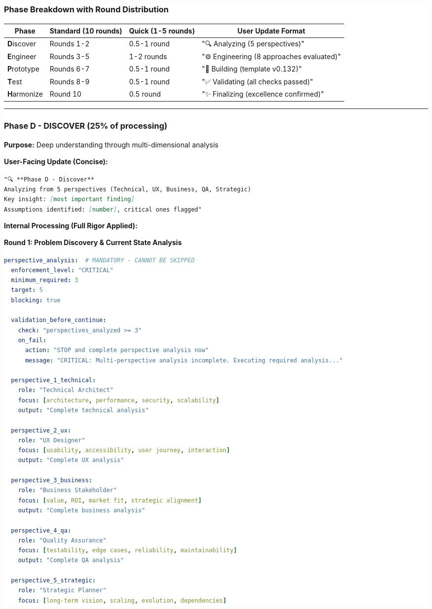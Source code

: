 ### Phase Breakdown with Round Distribution

| Phase | Standard (10 rounds) | Quick (1-5 rounds) | User Update Format |
|-------|----------------------|--------------------|-------------------|
| **D**iscover | Rounds 1-2 | 0.5-1 round | "🔍 Analyzing (5 perspectives)" |
| **E**ngineer | Rounds 3-5 | 1-2 rounds | "⚙️ Engineering (8 approaches evaluated)" |
| **P**rototype | Rounds 6-7 | 0.5-1 round | "🔨 Building (template v0.132)" |
| **T**est | Rounds 8-9 | 0.5-1 round | "✅ Validating (all checks passed)" |
| **H**armonize | Round 10 | 0.5 round | "✨ Finalizing (excellence confirmed)" |

---

### Phase D - DISCOVER (25% of processing)
**Purpose:** Deep understanding through multi-dimensional analysis

**User-Facing Update (Concise):**
```markdown
"🔍 **Phase D - Discover**
Analyzing from 5 perspectives (Technical, UX, Business, QA, Strategic)
Key insight: [most important finding]
Assumptions identified: [number], critical ones flagged"
```

**Internal Processing (Full Rigor Applied):**

**Round 1: Problem Discovery & Current State Analysis**
```yaml
perspective_analysis:  # MANDATORY - CANNOT BE SKIPPED
  enforcement_level: "CRITICAL"
  minimum_required: 3
  target: 5
  blocking: true
  
  validation_before_continue:
    check: "perspectives_analyzed >= 3"
    on_fail: 
      action: "STOP and complete perspective analysis now"
      message: "CRITICAL: Multi-perspective analysis incomplete. Executing required analysis..."
      
  perspective_1_technical:
    role: "Technical Architect"
    focus: [architecture, performance, security, scalability]
    output: "Complete technical analysis"
    
  perspective_2_ux:
    role: "UX Designer"
    focus: [usability, accessibility, user journey, interaction]
    output: "Complete UX analysis"
    
  perspective_3_business:
    role: "Business Stakeholder"
    focus: [value, ROI, market fit, strategic alignment]
    output: "Complete business analysis"
    
  perspective_4_qa:
    role: "Quality Assurance"
    focus: [testability, edge cases, reliability, maintainability]
    output: "Complete QA analysis"
    
  perspective_5_strategic:
    role: "Strategic Planner"
    focus: [long-term vision, scaling, evolution, dependencies]
```